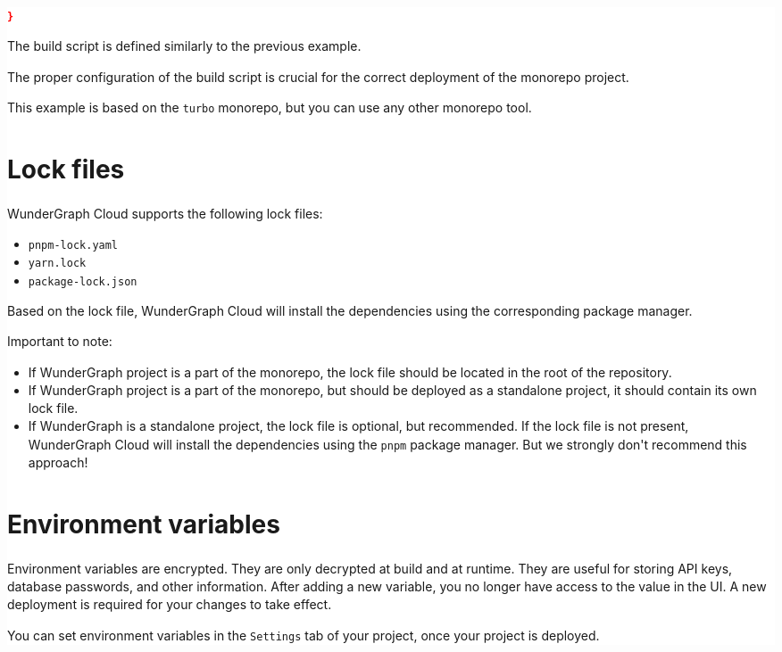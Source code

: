 ```json
}
```

The build script is defined similarly to the previous example.

The proper configuration of the build script is crucial for the correct deployment of the monorepo project.

This example is based on the `turbo` monorepo, but you can use any other monorepo tool.

# Lock files

WunderGraph Cloud supports the following lock files:

- `pnpm-lock.yaml`
- `yarn.lock`
- `package-lock.json`

Based on the lock file, WunderGraph Cloud will install the dependencies using the corresponding package manager.

Important to note:

- If WunderGraph project is a part of the monorepo, the lock file should be located in the root of the repository.
- If WunderGraph project is a part of the monorepo, but should be deployed as a standalone project, it should contain its own lock file.
- If WunderGraph is a standalone project, the lock file is optional, but recommended.
  If the lock file is not present, WunderGraph Cloud will install the dependencies using the `pnpm` package manager.
  But we strongly don't recommend this approach!

# Environment variables

Environment variables are encrypted. They are only decrypted at build and at runtime.
They are useful for storing API keys, database passwords, and other information.
After adding a new variable, you no longer have access to the value in the UI.
A new deployment is required for your changes to take effect.

You can set environment variables in the `Settings` tab of your project, once your project is deployed.
